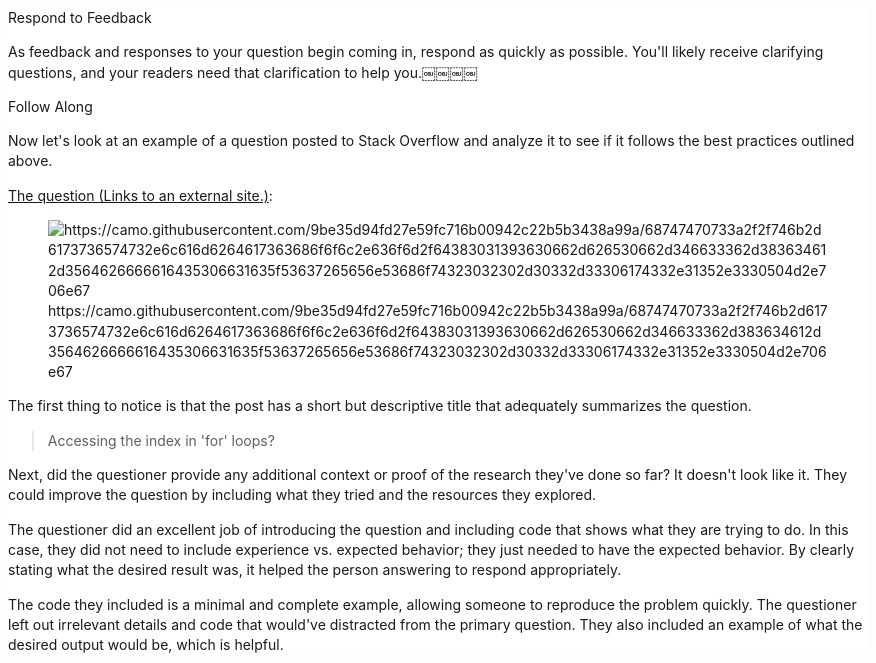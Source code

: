 ### 

<span class="text-4505230f--HeadingH400-686c0942--textContentFamily-49a318e1"><span data-key="69de9c13c8f14aa1911a71a925a5fe24"><span data-offset-key="69de9c13c8f14aa1911a71a925a5fe24:0">Respond to Feedback</span></span></span>

<span class="text-4505230f--TextH400-3033861f--textContentFamily-49a318e1"><span data-key="cc5d85b385df495f9b2c3b86e03d6cdf"><span data-offset-key="cc5d85b385df495f9b2c3b86e03d6cdf:0">As feedback and responses to your question begin coming in, respond as quickly as possible. You'll likely receive clarifying questions, and your readers need that clarification to help you.￼￼￼￼</span></span></span>

<span class="text-4505230f--HeadingH600-23f228db--textContentFamily-49a318e1"><span data-key="f570712c32344b1eb8136ee3dbe72afe"><span data-offset-key="f570712c32344b1eb8136ee3dbe72afe:0">Follow Along</span></span></span>

<span class="text-4505230f--TextH400-3033861f--textContentFamily-49a318e1"><span data-key="1f96a4c930e749a58c7ba81ca02b5fd4"><span data-offset-key="1f96a4c930e749a58c7ba81ca02b5fd4:0">Now let's look at an example of a question posted to Stack Overflow and analyze it to see if it follows the best practices outlined above.</span></span></span>

<span class="text-4505230f--TextH400-3033861f--textContentFamily-49a318e1"><span data-key="568494849c5144878898729f1b81af28"><span data-offset-key="568494849c5144878898729f1b81af28:0"><span data-slate-zero-width="z">​</span></span></span><a href="https://stackoverflow.com/questions/522563/accessing-the-index-in-for-loops" class="link-a079aa82--primary-53a25e66--link-faf6c434"><span data-key="e7c0487f71564bab943f5cb40f155ba8"><span data-offset-key="e7c0487f71564bab943f5cb40f155ba8:0">The question (Links to an external site.)</span></span></a><span data-key="5445564a0f9944c8b230d64c77ff8021"><span data-offset-key="5445564a0f9944c8b230d64c77ff8021:0">:</span></span></span>

<figure><img src="https://camo.githubusercontent.com/9be35d94fd27e59fc716b00942c22b5b3438a99a/68747470733a2f2f746b2d6173736574732e6c616d6264617363686f6f6c2e636f6d2f64383031393630662d626530662d346633362d383634612d3564626666616435306631635f53637265656e53686f74323032302d30332d33306174332e31352e3330504d2e706e67" alt="https://camo.githubusercontent.com/9be35d94fd27e59fc716b00942c22b5b3438a99a/68747470733a2f2f746b2d6173736574732e6c616d6264617363686f6f6c2e636f6d2f64383031393630662d626530662d346633362d383634612d3564626666616435306631635f53637265656e53686f74323032302d30332d33306174332e31352e3330504d2e706e67" class="image-52799b3c" /><figcaption><span class="text-4505230f--TextH400-3033861f--textContentFamily-49a318e1" style="max-width: 100%">https://camo.githubusercontent.com/9be35d94fd27e59fc716b00942c22b5b3438a99a/68747470733a2f2f746b2d6173736574732e6c616d6264617363686f6f6c2e636f6d2f64383031393630662d626530662d346633362d383634612d3564626666616435306631635f53637265656e53686f74323032302d30332d33306174332e31352e3330504d2e706e67</span></figcaption></figure>

<span class="text-4505230f--TextH400-3033861f--textContentFamily-49a318e1"><span data-key="1a1ed00b76ec4e8b9496ed5c1c3402f6"><span data-offset-key="1a1ed00b76ec4e8b9496ed5c1c3402f6:0">The first thing to notice is that the post has a short but descriptive title that adequately summarizes the question.</span></span></span>

> <span class="text-4505230f--TextH400-3033861f--textContentFamily-49a318e1"><span data-key="1e47448fcad34a468f500f9d8f0e2f06"><span data-offset-key="1e47448fcad34a468f500f9d8f0e2f06:0">Accessing the index in 'for' loops?</span></span></span>

<span class="text-4505230f--TextH400-3033861f--textContentFamily-49a318e1"><span data-key="c5cd5d515659450fa87790dd88be7ec8"><span data-offset-key="c5cd5d515659450fa87790dd88be7ec8:0">Next, did the questioner provide any additional context or proof of the research they've done so far? It doesn't look like it. They could improve the question by including what they tried and the resources they explored.</span></span></span>

<span class="text-4505230f--TextH400-3033861f--textContentFamily-49a318e1"><span data-key="fac03dc8c7d045cabd055d2af4080f19"><span data-offset-key="fac03dc8c7d045cabd055d2af4080f19:0">The questioner did an excellent job of introducing the question and including code that shows what they are trying to do. In this case, they did not need to include experience vs. expected behavior; they just needed to have the expected behavior. By clearly stating what the desired result was, it helped the person answering to respond appropriately.</span></span></span>

<span class="text-4505230f--TextH400-3033861f--textContentFamily-49a318e1"><span data-key="3170fa932f7c4872970bddedf94a937c"><span data-offset-key="3170fa932f7c4872970bddedf94a937c:0">The code they included is a minimal and complete example, allowing someone to reproduce the problem quickly. The questioner left out irrelevant details and code that would've distracted from the primary question. They also included an example of what the desired output would be, which is helpful.</span></span></span>
